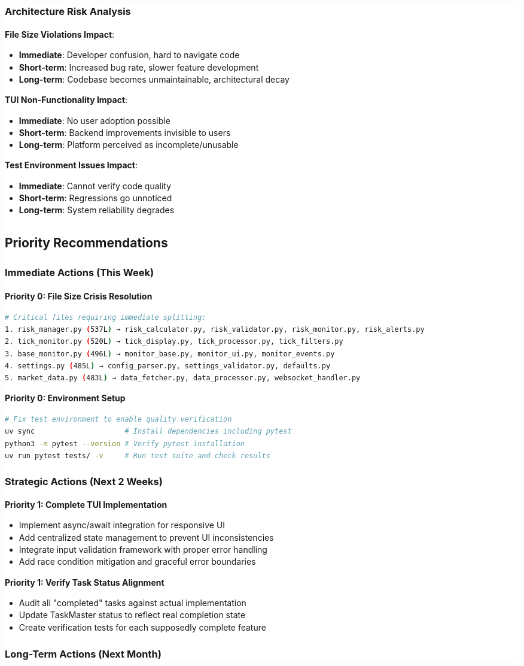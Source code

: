 ### Architecture Risk Analysis

**File Size Violations Impact**:
- **Immediate**: Developer confusion, hard to navigate code
- **Short-term**: Increased bug rate, slower feature development  
- **Long-term**: Codebase becomes unmaintainable, architectural decay

**TUI Non-Functionality Impact**:
- **Immediate**: No user adoption possible
- **Short-term**: Backend improvements invisible to users
- **Long-term**: Platform perceived as incomplete/unusable

**Test Environment Issues Impact**:
- **Immediate**: Cannot verify code quality
- **Short-term**: Regressions go unnoticed  
- **Long-term**: System reliability degrades

## Priority Recommendations

### Immediate Actions (This Week)

**Priority 0: File Size Crisis Resolution**
```bash
# Critical files requiring immediate splitting:
1. risk_manager.py (537L) → risk_calculator.py, risk_validator.py, risk_monitor.py, risk_alerts.py
2. tick_monitor.py (520L) → tick_display.py, tick_processor.py, tick_filters.py  
3. base_monitor.py (496L) → monitor_base.py, monitor_ui.py, monitor_events.py
4. settings.py (485L) → config_parser.py, settings_validator.py, defaults.py
5. market_data.py (483L) → data_fetcher.py, data_processor.py, websocket_handler.py
```

**Priority 0: Environment Setup**
```bash
# Fix test environment to enable quality verification
uv sync                     # Install dependencies including pytest
python3 -m pytest --version # Verify pytest installation
uv run pytest tests/ -v     # Run test suite and check results
```

### Strategic Actions (Next 2 Weeks)

**Priority 1: Complete TUI Implementation**
- Implement async/await integration for responsive UI
- Add centralized state management to prevent UI inconsistencies
- Integrate input validation framework with proper error handling
- Add race condition mitigation and graceful error boundaries

**Priority 1: Verify Task Status Alignment** 
- Audit all "completed" tasks against actual implementation
- Update TaskMaster status to reflect real completion state
- Create verification tests for each supposedly complete feature

### Long-Term Actions (Next Month)
